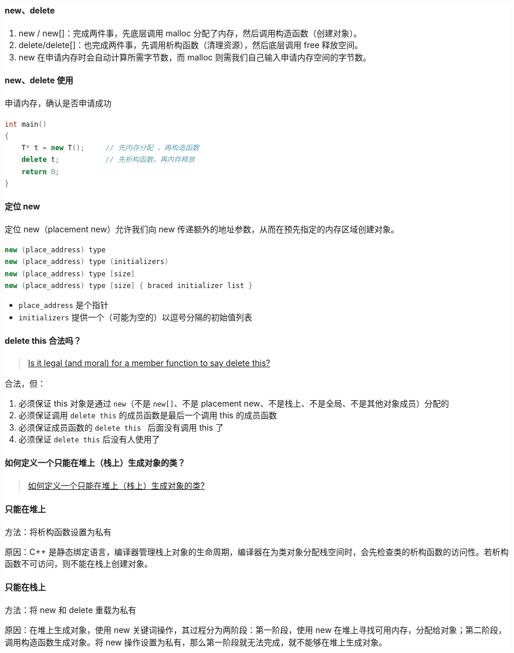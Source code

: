 #### new、delete
1. new / new[]：完成两件事，先底层调用 malloc 分配了内存，然后调用构造函数（创建对象）。
2. delete/delete[]：也完成两件事，先调用析构函数（清理资源），然后底层调用 free 释放空间。
3. new 在申请内存时会自动计算所需字节数，而 malloc 则需我们自己输入申请内存空间的字节数。

#### new、delete 使用

申请内存，确认是否申请成功
```cpp
int main()
{
    T* t = new T();     // 先内存分配 ，再构造函数
    delete t;           // 先析构函数，再内存释放
    return 0;
}
```

#### 定位 new
定位 new（placement new）允许我们向 new 传递额外的地址参数，从而在预先指定的内存区域创建对象。

```cpp
new (place_address) type
new (place_address) type (initializers)
new (place_address) type [size]
new (place_address) type [size] { braced initializer list }
```
* `place_address` 是个指针
* `initializers` 提供一个（可能为空的）以逗号分隔的初始值列表

#### delete this 合法吗？
> [Is it legal (and moral) for a member function to say delete this?](https://isocpp.org/wiki/faq/freestore-mgmt#delete-this)

合法，但：
1. 必须保证 this 对象是通过 `new`（不是 `new[]`、不是 placement new、不是栈上、不是全局、不是其他对象成员）分配的
2. 必须保证调用 `delete this` 的成员函数是最后一个调用 this 的成员函数
3. 必须保证成员函数的 `delete this ` 后面没有调用 this 了
4. 必须保证 `delete this` 后没有人使用了

#### 如何定义一个只能在堆上（栈上）生成对象的类？
> [如何定义一个只能在堆上（栈上）生成对象的类?](https://www.nowcoder.com/questionTerminal/0a584aa13f804f3ea72b442a065a7618)

#### 只能在堆上
方法：将析构函数设置为私有

原因：C++ 是静态绑定语言，编译器管理栈上对象的生命周期，编译器在为类对象分配栈空间时，会先检查类的析构函数的访问性。若析构函数不可访问，则不能在栈上创建对象。

#### 只能在栈上
方法：将 new 和 delete 重载为私有

原因：在堆上生成对象，使用 new 关键词操作，其过程分为两阶段：第一阶段，使用 new 在堆上寻找可用内存，分配给对象；第二阶段，调用构造函数生成对象。将 new 操作设置为私有，那么第一阶段就无法完成，就不能够在堆上生成对象。
